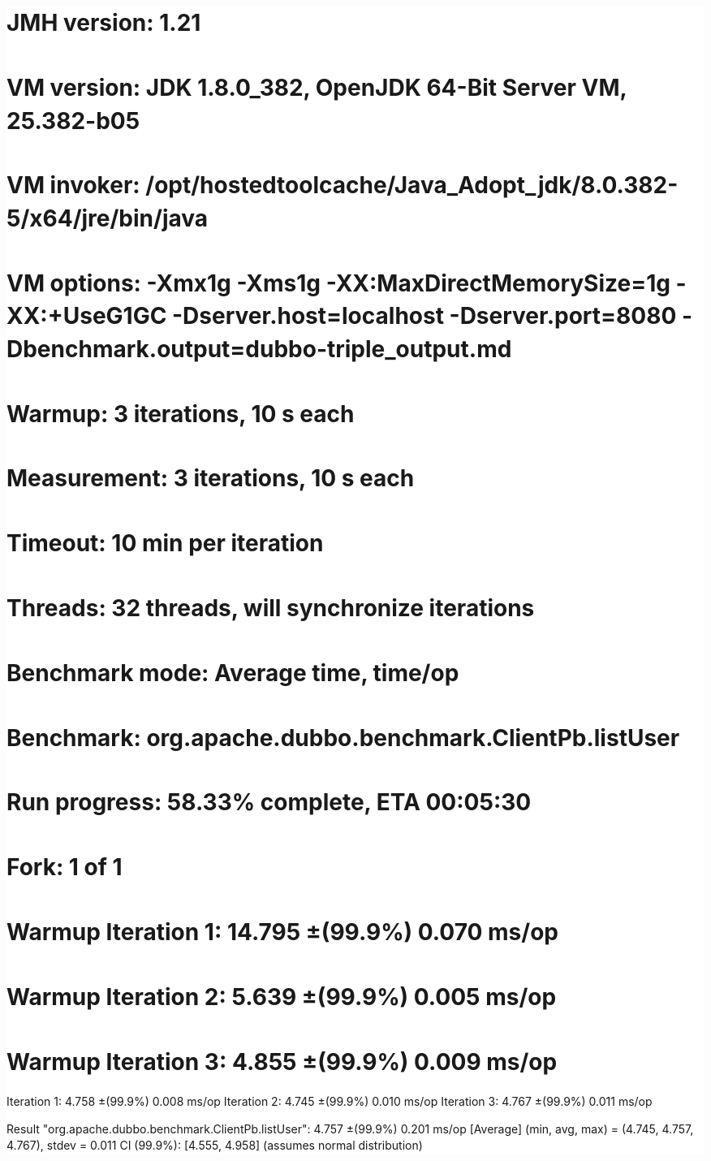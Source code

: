 
# JMH version: 1.21
# VM version: JDK 1.8.0_382, OpenJDK 64-Bit Server VM, 25.382-b05
# VM invoker: /opt/hostedtoolcache/Java_Adopt_jdk/8.0.382-5/x64/jre/bin/java
# VM options: -Xmx1g -Xms1g -XX:MaxDirectMemorySize=1g -XX:+UseG1GC -Dserver.host=localhost -Dserver.port=8080 -Dbenchmark.output=dubbo-triple_output.md
# Warmup: 3 iterations, 10 s each
# Measurement: 3 iterations, 10 s each
# Timeout: 10 min per iteration
# Threads: 32 threads, will synchronize iterations
# Benchmark mode: Average time, time/op
# Benchmark: org.apache.dubbo.benchmark.ClientPb.listUser

# Run progress: 58.33% complete, ETA 00:05:30
# Fork: 1 of 1
# Warmup Iteration   1: 14.795 ±(99.9%) 0.070 ms/op
# Warmup Iteration   2: 5.639 ±(99.9%) 0.005 ms/op
# Warmup Iteration   3: 4.855 ±(99.9%) 0.009 ms/op
Iteration   1: 4.758 ±(99.9%) 0.008 ms/op
Iteration   2: 4.745 ±(99.9%) 0.010 ms/op
Iteration   3: 4.767 ±(99.9%) 0.011 ms/op


Result "org.apache.dubbo.benchmark.ClientPb.listUser":
  4.757 ±(99.9%) 0.201 ms/op [Average]
  (min, avg, max) = (4.745, 4.757, 4.767), stdev = 0.011
  CI (99.9%): [4.555, 4.958] (assumes normal distribution)
